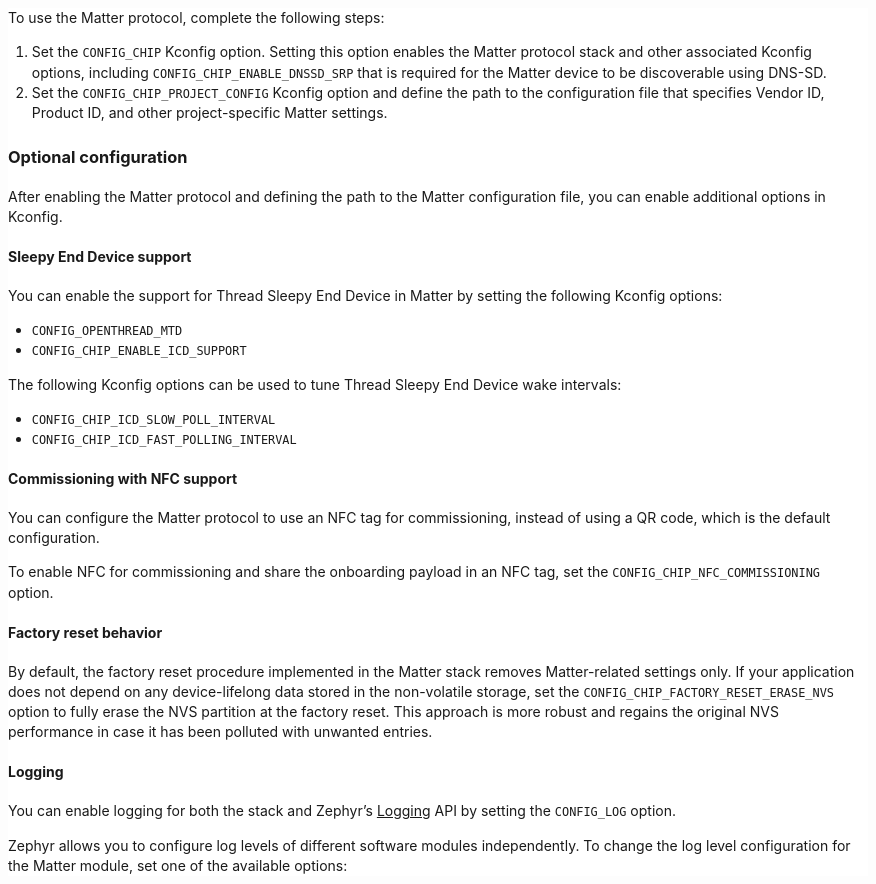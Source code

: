 To use the Matter protocol, complete the following steps:

1. Set the `CONFIG_CHIP` Kconfig option. Setting this option enables the Matter
   protocol stack and other associated Kconfig options, including
   `CONFIG_CHIP_ENABLE_DNSSD_SRP` that is required for the Matter device to be
   discoverable using DNS-SD.
2. Set the `CONFIG_CHIP_PROJECT_CONFIG` Kconfig option and define the path to
   the configuration file that specifies Vendor ID, Product ID, and other
   project-specific Matter settings.

### Optional configuration

After enabling the Matter protocol and defining the path to the Matter
configuration file, you can enable additional options in Kconfig.

#### Sleepy End Device support

You can enable the support for Thread Sleepy End Device in Matter by setting the
following Kconfig options:

-   `CONFIG_OPENTHREAD_MTD`
-   `CONFIG_CHIP_ENABLE_ICD_SUPPORT`

The following Kconfig options can be used to tune Thread Sleepy End Device wake
intervals:

-   `CONFIG_CHIP_ICD_SLOW_POLL_INTERVAL`
-   `CONFIG_CHIP_ICD_FAST_POLLING_INTERVAL`

#### Commissioning with NFC support

You can configure the Matter protocol to use an NFC tag for commissioning,
instead of using a QR code, which is the default configuration.

To enable NFC for commissioning and share the onboarding payload in an NFC tag,
set the `CONFIG_CHIP_NFC_COMMISSIONING` option.

#### Factory reset behavior

By default, the factory reset procedure implemented in the Matter stack removes
Matter-related settings only. If your application does not depend on any
device-lifelong data stored in the non-volatile storage, set the
`CONFIG_CHIP_FACTORY_RESET_ERASE_NVS` option to fully erase the NVS partition at
the factory reset. This approach is more robust and regains the original NVS
performance in case it has been polluted with unwanted entries.

#### Logging

You can enable logging for both the stack and Zephyr’s
[Logging](https://docs.nordicsemi.com/bundle/ncs-latest/page/zephyr/services/logging/index.html)
API by setting the `CONFIG_LOG` option.

Zephyr allows you to configure log levels of different software modules
independently. To change the log level configuration for the Matter module, set
one of the available options:
